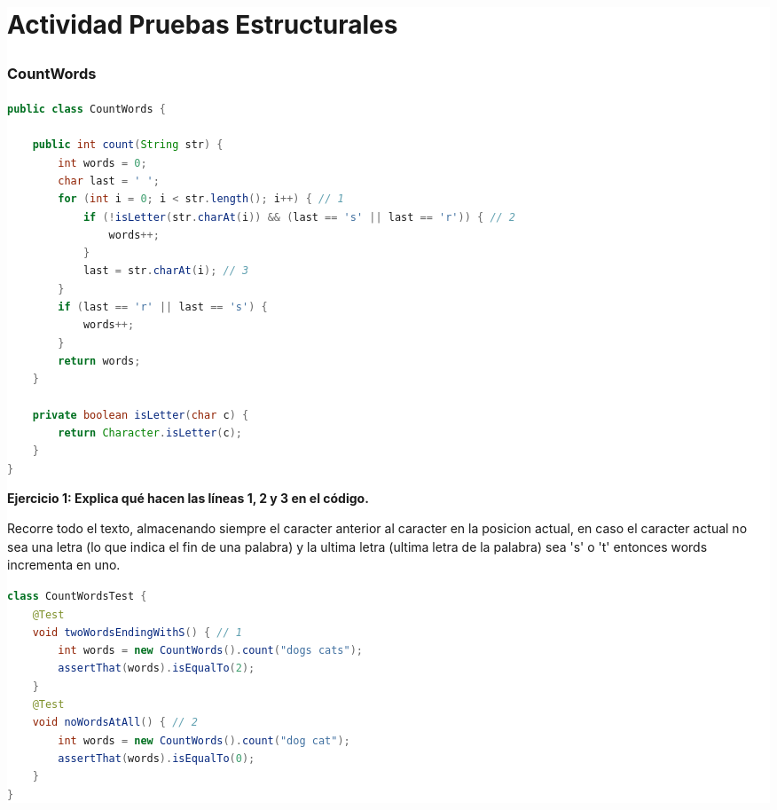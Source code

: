 # Actividad Pruebas Estructurales

### CountWords

```java
public class CountWords {
    
    public int count(String str) {
        int words = 0;
        char last = ' ';
        for (int i = 0; i < str.length(); i++) { // 1
            if (!isLetter(str.charAt(i)) && (last == 's' || last == 'r')) { // 2
                words++;
            }
            last = str.charAt(i); // 3
        }
        if (last == 'r' || last == 's') {
            words++;
        }
        return words;
    }
    
    private boolean isLetter(char c) {
        return Character.isLetter(c);
    }
}

```

**Ejercicio 1: Explica qué hacen las líneas 1, 2 y 3 en el código.**

Recorre todo el texto, almacenando siempre el  caracter anterior al caracter en la posicion actual,
en caso el caracter actual no sea una letra (lo que  indica el fin de una palabra) y la ultima letra
(ultima letra de la palabra) sea 's' o 't' entonces words incrementa en uno.

```java
class CountWordsTest {
    @Test
    void twoWordsEndingWithS() { // 1
        int words = new CountWords().count("dogs cats");
        assertThat(words).isEqualTo(2);
    }
    @Test
    void noWordsAtAll() { // 2
        int words = new CountWords().count("dog cat");
        assertThat(words).isEqualTo(0);
    }
}

```
